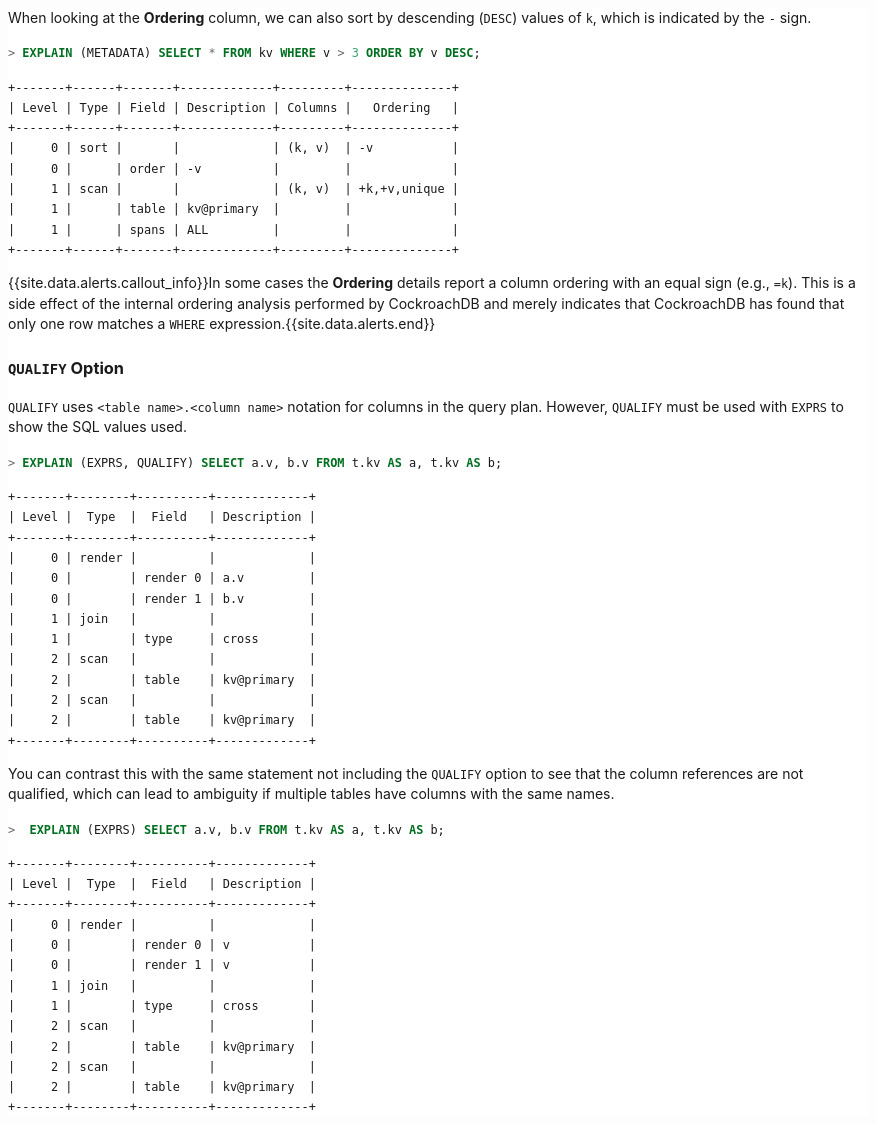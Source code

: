When looking at the **Ordering** column, we can also sort by descending (`DESC`) values of `k`, which is indicated by the `-` sign.

~~~ sql
> EXPLAIN (METADATA) SELECT * FROM kv WHERE v > 3 ORDER BY v DESC;
~~~
~~~
+-------+------+-------+-------------+---------+--------------+
| Level | Type | Field | Description | Columns |   Ordering   |
+-------+------+-------+-------------+---------+--------------+
|     0 | sort |       |             | (k, v)  | -v           |
|     0 |      | order | -v          |         |              |
|     1 | scan |       |             | (k, v)  | +k,+v,unique |
|     1 |      | table | kv@primary  |         |              |
|     1 |      | spans | ALL         |         |              |
+-------+------+-------+-------------+---------+--------------+
~~~

{{site.data.alerts.callout_info}}In some cases the <strong>Ordering</strong> details report a column ordering with an equal sign (e.g., <code>=k</code>). This is a side effect of the internal ordering analysis performed by CockroachDB and merely indicates that CockroachDB has found that only one row matches a <code>WHERE</code> expression.{{site.data.alerts.end}}

### `QUALIFY` Option

`QUALIFY` uses `<table name>.<column name>` notation for columns in the query plan. However, `QUALIFY` must be used with `EXPRS` to show the SQL values used.

~~~ sql
> EXPLAIN (EXPRS, QUALIFY) SELECT a.v, b.v FROM t.kv AS a, t.kv AS b;
~~~
~~~
+-------+--------+----------+-------------+
| Level |  Type  |  Field   | Description |
+-------+--------+----------+-------------+
|     0 | render |          |             |
|     0 |        | render 0 | a.v         |
|     0 |        | render 1 | b.v         |
|     1 | join   |          |             |
|     1 |        | type     | cross       |
|     2 | scan   |          |             |
|     2 |        | table    | kv@primary  |
|     2 | scan   |          |             |
|     2 |        | table    | kv@primary  |
+-------+--------+----------+-------------+
~~~

You can contrast this with the same statement not including the `QUALIFY` option to see that the column references are not qualified, which can lead to ambiguity if multiple tables have columns with the same names.

~~~ sql
>  EXPLAIN (EXPRS) SELECT a.v, b.v FROM t.kv AS a, t.kv AS b;
~~~
~~~
+-------+--------+----------+-------------+
| Level |  Type  |  Field   | Description |
+-------+--------+----------+-------------+
|     0 | render |          |             |
|     0 |        | render 0 | v           |
|     0 |        | render 1 | v           |
|     1 | join   |          |             |
|     1 |        | type     | cross       |
|     2 | scan   |          |             |
|     2 |        | table    | kv@primary  |
|     2 | scan   |          |             |
|     2 |        | table    | kv@primary  |
+-------+--------+----------+-------------+
~~~
